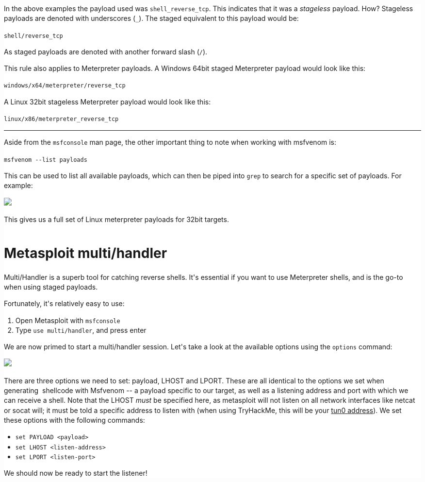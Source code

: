 In the above examples the payload used was `shell_reverse_tcp`. This indicates that it was a _stageless_ payload. How? Stageless payloads are denoted with underscores (`_`). The staged equivalent to this payload would be:

`shell/reverse_tcp`  

As staged payloads are denoted with another forward slash (`/`).

This rule also applies to Meterpreter payloads. A Windows 64bit staged Meterpreter payload would look like this:

`windows/x64/meterpreter/reverse_tcp`  

A Linux 32bit stageless Meterpreter payload would look like this:

`linux/x86/meterpreter_reverse_tcp`  

---

Aside from the `msfconsole` man page, the other important thing to note when working with msfvenom is:  

`msfvenom --list payloads`  

This can be used to list all available payloads, which can then be piped into `grep` to search for a specific set of payloads. For example:

![](./img/Pasted%20image%2020230904125349.png)

This gives us a full set of Linux meterpreter payloads for 32bit targets.

# Metasploit multi/handler

Multi/Handler is a superb tool for catching reverse shells. It's essential if you want to use Meterpreter shells, and is the go-to when using staged payloads.

Fortunately, it's relatively easy to use:

1. Open Metasploit with `msfconsole`
2. Type `use multi/handler`, and press enter

We are now primed to start a multi/handler session. Let's take a look at the available options using the `options` command:

![](./img/Pasted%20image%2020230904130624.png)

There are three options we need to set: payload, LHOST and LPORT. These are all identical to the options we set when generating  shellcode with Msfvenom -- a payload specific to our target, as well as a listening address and port with which we can receive a shell. Note that the LHOST _must_ be specified here, as metasploit will not listen on all network interfaces like netcat or socat will; it must be told a specific address to listen with (when using TryHackMe, this will be your [tun0 address](http://10.10.10.10)). We set these options with the following commands:

- `set PAYLOAD <payload>`
- `set LHOST <listen-address>`
- `set LPORT <listen-port>`

We should now be ready to start the listener!
